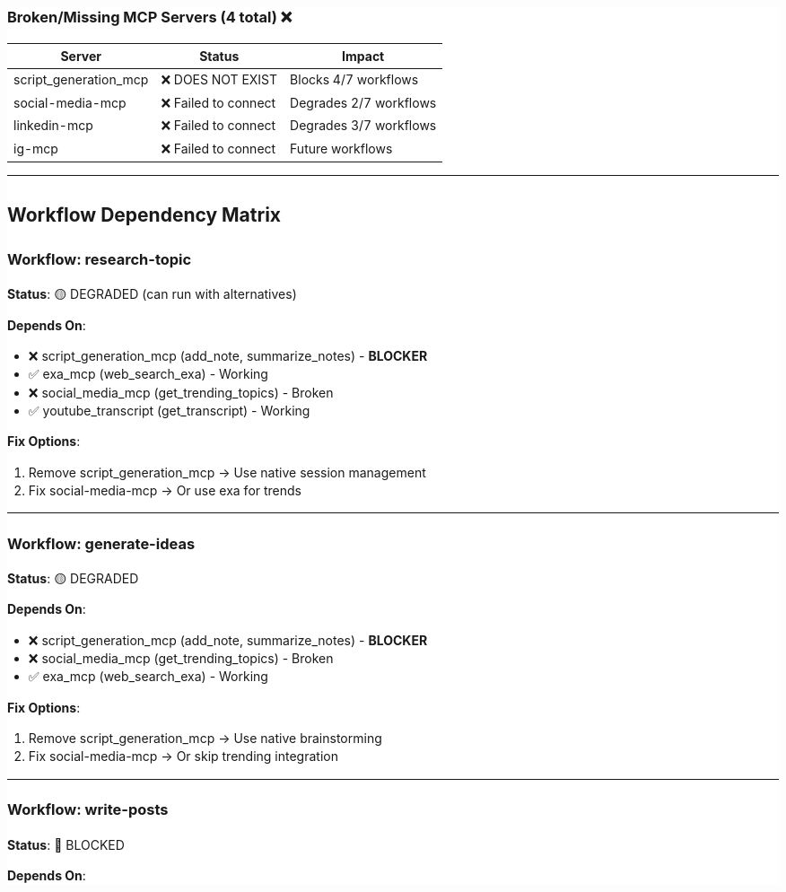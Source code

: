 ### Broken/Missing MCP Servers (4 total) ❌

| Server                | Status               | Impact                 |
| --------------------- | -------------------- | ---------------------- |
| script_generation_mcp | ❌ DOES NOT EXIST    | Blocks 4/7 workflows   |
| social-media-mcp      | ❌ Failed to connect | Degrades 2/7 workflows |
| linkedin-mcp          | ❌ Failed to connect | Degrades 3/7 workflows |
| ig-mcp                | ❌ Failed to connect | Future workflows       |

---

## Workflow Dependency Matrix

### Workflow: research-topic

**Status**: 🟡 DEGRADED (can run with alternatives)

**Depends On**:

- ❌ script_generation_mcp (add_note, summarize_notes) - **BLOCKER**
- ✅ exa_mcp (web_search_exa) - Working
- ❌ social_media_mcp (get_trending_topics) - Broken
- ✅ youtube_transcript (get_transcript) - Working

**Fix Options**:

1. Remove script_generation_mcp → Use native session management
2. Fix social-media-mcp → Or use exa for trends

---

### Workflow: generate-ideas

**Status**: 🟡 DEGRADED

**Depends On**:

- ❌ script_generation_mcp (add_note, summarize_notes) - **BLOCKER**
- ❌ social_media_mcp (get_trending_topics) - Broken
- ✅ exa_mcp (web_search_exa) - Working

**Fix Options**:

1. Remove script_generation_mcp → Use native brainstorming
2. Fix social-media-mcp → Or skip trending integration

---

### Workflow: write-posts

**Status**: 🔴 BLOCKED

**Depends On**:
